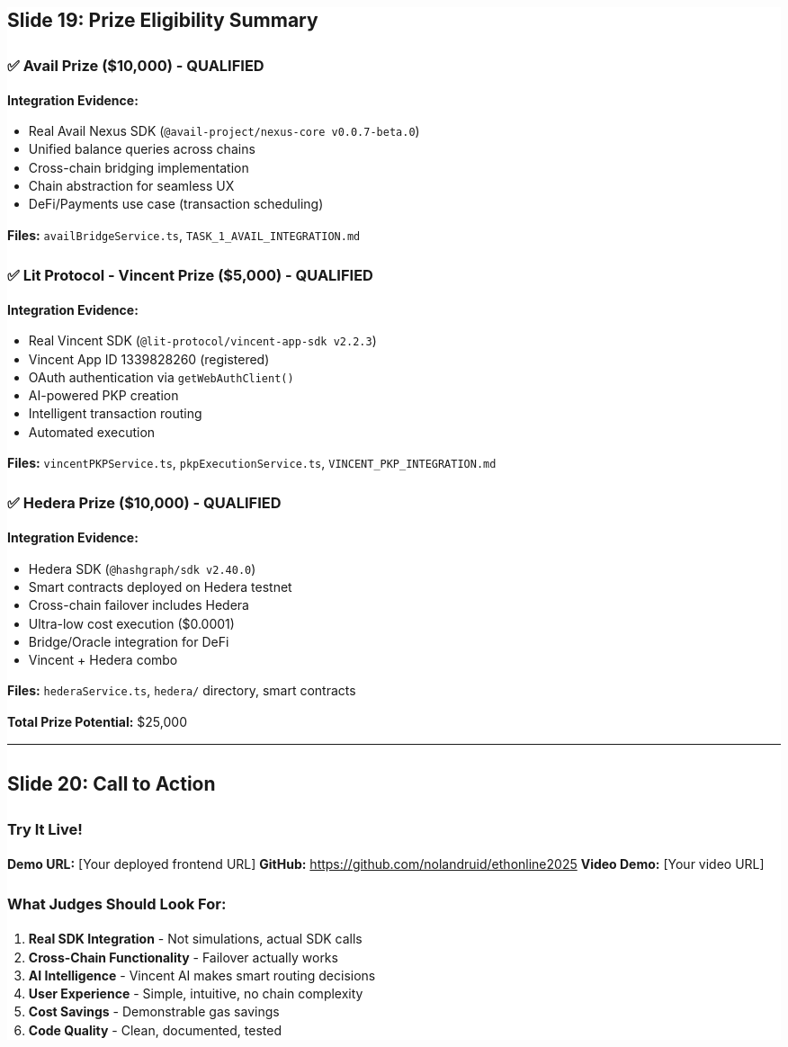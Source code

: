 
## Slide 19: Prize Eligibility Summary

### ✅ Avail Prize ($10,000) - QUALIFIED
**Integration Evidence:**
- Real Avail Nexus SDK (`@avail-project/nexus-core v0.0.7-beta.0`)
- Unified balance queries across chains
- Cross-chain bridging implementation
- Chain abstraction for seamless UX
- DeFi/Payments use case (transaction scheduling)

**Files:** `availBridgeService.ts`, `TASK_1_AVAIL_INTEGRATION.md`

### ✅ Lit Protocol - Vincent Prize ($5,000) - QUALIFIED
**Integration Evidence:**
- Real Vincent SDK (`@lit-protocol/vincent-app-sdk v2.2.3`)
- Vincent App ID 1339828260 (registered)
- OAuth authentication via `getWebAuthClient()`
- AI-powered PKP creation
- Intelligent transaction routing
- Automated execution

**Files:** `vincentPKPService.ts`, `pkpExecutionService.ts`, `VINCENT_PKP_INTEGRATION.md`

### ✅ Hedera Prize ($10,000) - QUALIFIED
**Integration Evidence:**
- Hedera SDK (`@hashgraph/sdk v2.40.0`)
- Smart contracts deployed on Hedera testnet
- Cross-chain failover includes Hedera
- Ultra-low cost execution ($0.0001)
- Bridge/Oracle integration for DeFi
- Vincent + Hedera combo

**Files:** `hederaService.ts`, `hedera/` directory, smart contracts

**Total Prize Potential:** $25,000

---

## Slide 20: Call to Action

### Try It Live!
**Demo URL:** [Your deployed frontend URL]
**GitHub:** https://github.com/nolandruid/ethonline2025
**Video Demo:** [Your video URL]

### What Judges Should Look For:
1. **Real SDK Integration** - Not simulations, actual SDK calls
2. **Cross-Chain Functionality** - Failover actually works
3. **AI Intelligence** - Vincent AI makes smart routing decisions
4. **User Experience** - Simple, intuitive, no chain complexity
5. **Cost Savings** - Demonstrable gas savings
6. **Code Quality** - Clean, documented, tested
